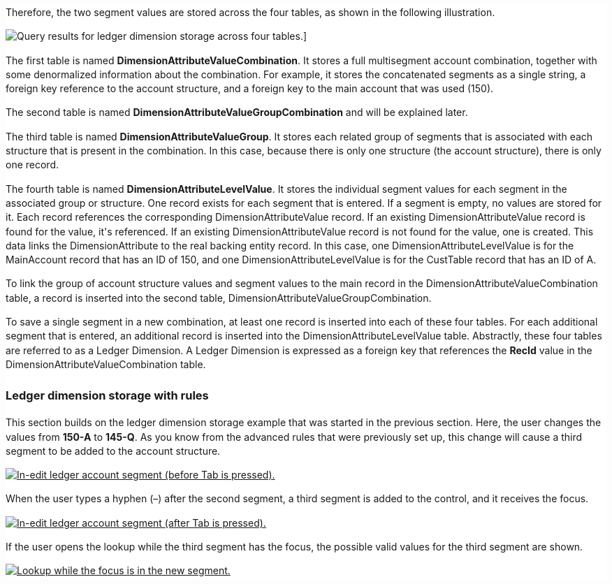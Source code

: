Therefore, the two segment values are stored across the four tables, as shown in the following illustration.

![Query results for ledger dimension storage across four tables.](./media/LedgerDimensionStorageSQL.png)]

The first table is named **DimensionAttributeValueCombination**. It stores a full multisegment account combination, together with some denormalized information about the combination. For example, it stores the concatenated segments as a single string, a foreign key reference to the account structure, and a foreign key to the main account that was used (150).

The second table is named **DimensionAttributeValueGroupCombination** and will be explained later.

The third table is named **DimensionAttributeValueGroup**. It stores each related group of segments that is associated with each structure that is present in the combination. In this case, because there is only one structure (the account structure), there is only one record.

The fourth table is named **DimensionAttributeLevelValue**. It stores the individual segment values for each segment in the associated group or structure. One record exists for each segment that is entered. If a segment is empty, no values are stored for it. Each record references the corresponding DimensionAttributeValue record. If an existing DimensionAttributeValue record is found for the value, it's referenced. If an existing DimensionAttributeValue record is not found for the value, one is created. This data links the DimensionAttribute to the real backing entity record. In this case, one DimensionAttributeLevelValue is for the MainAccount record that has an ID of 150, and one DimensionAttributeLevelValue is for the CustTable record that has an ID of A.

To link the group of account structure values and segment values to the main record in the DimensionAttributeValueCombination table, a record is inserted into the second table, DimensionAttributeValueGroupCombination.

To save a single segment in a new combination, at least one record is inserted into each of these four tables. For each additional segment that is entered, an additional record is inserted into the DimensionAttributeLevelValue table. Abstractly, these four tables are referred to as a Ledger Dimension. A Ledger Dimension is expressed as a foreign key that references the **RecId** value in the DimensionAttributeValueCombination table.

### Ledger dimension storage with rules

This section builds on the ledger dimension storage example that was started in the previous section. Here, the user changes the values from **150-A** to **145-Q**. As you know from the advanced rules that were previously set up, this change will cause a third segment to be added to the account structure.

[![In-edit ledger account segment (before Tab is pressed).](./media/LedgerAccountSegmentBeforeTab.png)](./media/LedgerAccountSegmentBeforeTab.png)

When the user types a hyphen (–) after the second segment, a third segment is added to the control, and it receives the focus.

[![In-edit ledger account segment (after Tab is pressed).](./media/LedgerAccountSegmentAfterTab.png)](./media/LedgerAccountSegmentAfterTab.png)

If the user opens the lookup while the third segment has the focus, the possible valid values for the third segment are shown.

[![Lookup while the focus is in the new segment.](./media/LookupInSegment.png)](./media/LookupInSegment.png)

